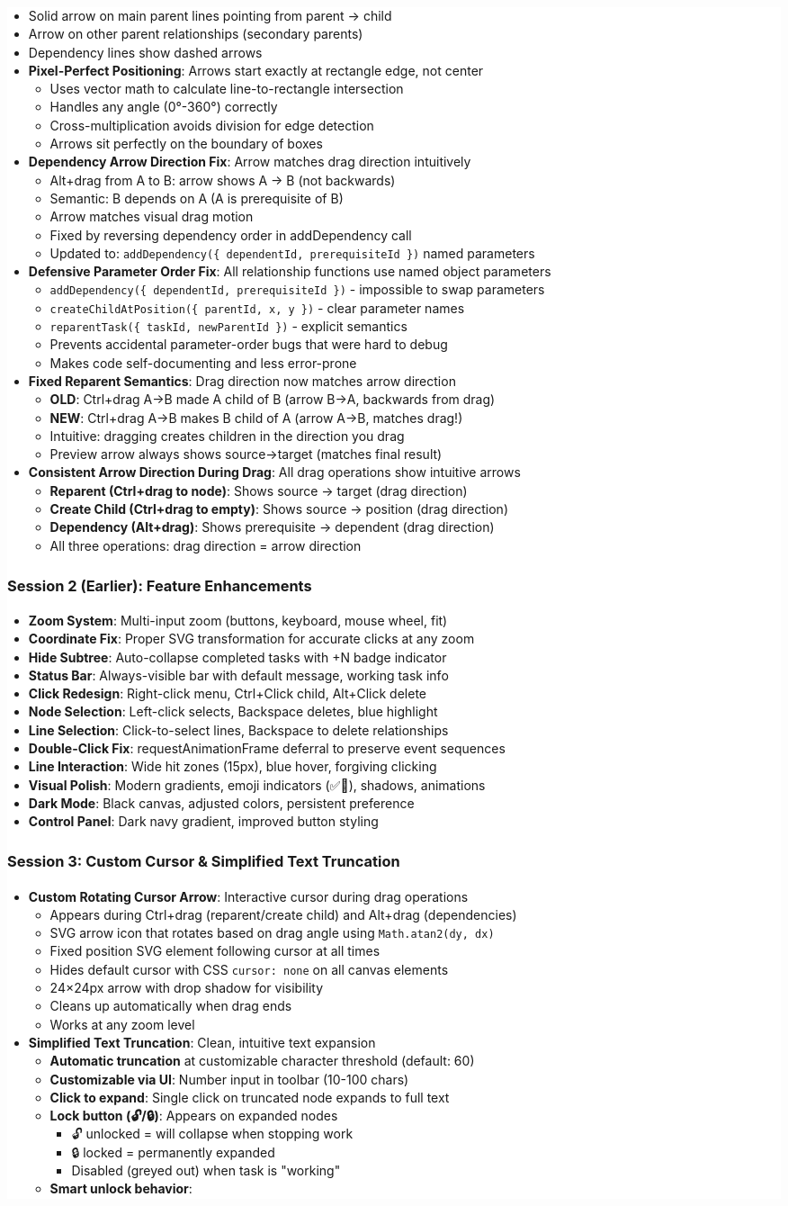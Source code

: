   - Solid arrow on main parent lines pointing from parent → child
  - Arrow on other parent relationships (secondary parents)
  - Dependency lines show dashed arrows
  - **Pixel-Perfect Positioning**: Arrows start exactly at rectangle edge, not center
    - Uses vector math to calculate line-to-rectangle intersection
    - Handles any angle (0°-360°) correctly
    - Cross-multiplication avoids division for edge detection
    - Arrows sit perfectly on the boundary of boxes
- **Dependency Arrow Direction Fix**: Arrow matches drag direction intuitively
  - Alt+drag from A to B: arrow shows A → B (not backwards)
  - Semantic: B depends on A (A is prerequisite of B)
  - Arrow matches visual drag motion
  - Fixed by reversing dependency order in addDependency call
  - Updated to: `addDependency({ dependentId, prerequisiteId })` named parameters
- **Defensive Parameter Order Fix**: All relationship functions use named object parameters
  - `addDependency({ dependentId, prerequisiteId })` - impossible to swap parameters
  - `createChildAtPosition({ parentId, x, y })` - clear parameter names
  - `reparentTask({ taskId, newParentId })` - explicit semantics
  - Prevents accidental parameter-order bugs that were hard to debug
  - Makes code self-documenting and less error-prone
- **Fixed Reparent Semantics**: Drag direction now matches arrow direction
  - **OLD**: Ctrl+drag A→B made A child of B (arrow B→A, backwards from drag)
  - **NEW**: Ctrl+drag A→B makes B child of A (arrow A→B, matches drag!)
  - Intuitive: dragging creates children in the direction you drag
  - Preview arrow always shows source→target (matches final result)
- **Consistent Arrow Direction During Drag**: All drag operations show intuitive arrows
  - **Reparent (Ctrl+drag to node)**: Shows source → target (drag direction)
  - **Create Child (Ctrl+drag to empty)**: Shows source → position (drag direction)
  - **Dependency (Alt+drag)**: Shows prerequisite → dependent (drag direction)
  - All three operations: drag direction = arrow direction

### Session 2 (Earlier): Feature Enhancements
- **Zoom System**: Multi-input zoom (buttons, keyboard, mouse wheel, fit)
- **Coordinate Fix**: Proper SVG transformation for accurate clicks at any zoom
- **Hide Subtree**: Auto-collapse completed tasks with +N badge indicator
- **Status Bar**: Always-visible bar with default message, working task info
- **Click Redesign**: Right-click menu, Ctrl+Click child, Alt+Click delete
- **Node Selection**: Left-click selects, Backspace deletes, blue highlight
- **Line Selection**: Click-to-select lines, Backspace to delete relationships
- **Double-Click Fix**: requestAnimationFrame deferral to preserve event sequences
- **Line Interaction**: Wide hit zones (15px), blue hover, forgiving clicking
- **Visual Polish**: Modern gradients, emoji indicators (✅🔄), shadows, animations
- **Dark Mode**: Black canvas, adjusted colors, persistent preference
- **Control Panel**: Dark navy gradient, improved button styling

### Session 3: Custom Cursor & Simplified Text Truncation
- **Custom Rotating Cursor Arrow**: Interactive cursor during drag operations
  - Appears during Ctrl+drag (reparent/create child) and Alt+drag (dependencies)
  - SVG arrow icon that rotates based on drag angle using `Math.atan2(dy, dx)`
  - Fixed position SVG element following cursor at all times
  - Hides default cursor with CSS `cursor: none` on all canvas elements
  - 24×24px arrow with drop shadow for visibility
  - Cleans up automatically when drag ends
  - Works at any zoom level
- **Simplified Text Truncation**: Clean, intuitive text expansion
  - **Automatic truncation** at customizable character threshold (default: 60)
  - **Customizable via UI**: Number input in toolbar (10-100 chars)
  - **Click to expand**: Single click on truncated node expands to full text
  - **Lock button (🔓/🔒)**: Appears on expanded nodes
    - 🔓 unlocked = will collapse when stopping work
    - 🔒 locked = permanently expanded
    - Disabled (greyed out) when task is "working"
  - **Smart unlock behavior**: